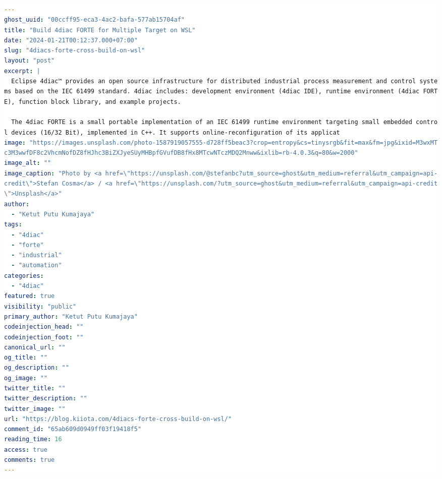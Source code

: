 ```yaml
---
ghost_uuid: "00ccff95-eca3-4ac2-bafa-577ab15704af"
title: "Build 4diac FORTE for Multiple Target on WSL"
date: "2024-01-21T00:12:37.000+07:00"
slug: "4diacs-forte-cross-build-on-wsl"
layout: "post"
excerpt: |
  Eclipse 4diac™ provides an open source infrastructure for distributed industrial process measurement and control systems based on the IEC 61499 standard. 4diac includes: development environment (4diac IDE), runtime environment (4diac FORTE), function block library, and example projects.
  
  The 4diac FORTE is a small portable implementation of an IEC 61499 runtime environment targeting small embedded control devices (16/32 Bit), implemented in C++. It supports online-reconfiguration of its applicat
image: "https://images.unsplash.com/photo-1587919057555-d728ff5beac3?crop=entropy&cs=tinysrgb&fit=max&fm=jpg&ixid=M3wxMTc3M3wwfDF8c2VhcmNofDZ8fHJhc3BiZXJyeSUyMHBpfGVufDB8fHx8MTcwNTczMDQ2Mnww&ixlib=rb-4.0.3&q=80&w=2000"
image_alt: ""
image_caption: "Photo by <a href=\"https://unsplash.com/@stefanbc?utm_source=ghost&utm_medium=referral&utm_campaign=api-credit\">Stefan Cosma</a> / <a href=\"https://unsplash.com/?utm_source=ghost&utm_medium=referral&utm_campaign=api-credit\">Unsplash</a>"
author:
  - "Ketut Putu Kumajaya"
tags:
  - "4diac"
  - "forte"
  - "industrial"
  - "automation"
categories:
  - "4diac"
featured: true
visibility: "public"
primary_author: "Ketut Putu Kumajaya"
codeinjection_head: ""
codeinjection_foot: ""
canonical_url: ""
og_title: ""
og_description: ""
og_image: ""
twitter_title: ""
twitter_description: ""
twitter_image: ""
url: "https://blog.kiiota.com/4diacs-forte-cross-build-on-wsl/"
comment_id: "65ab609d0949ff03f19418f5"
reading_time: 16
access: true
comments: true
---
```

